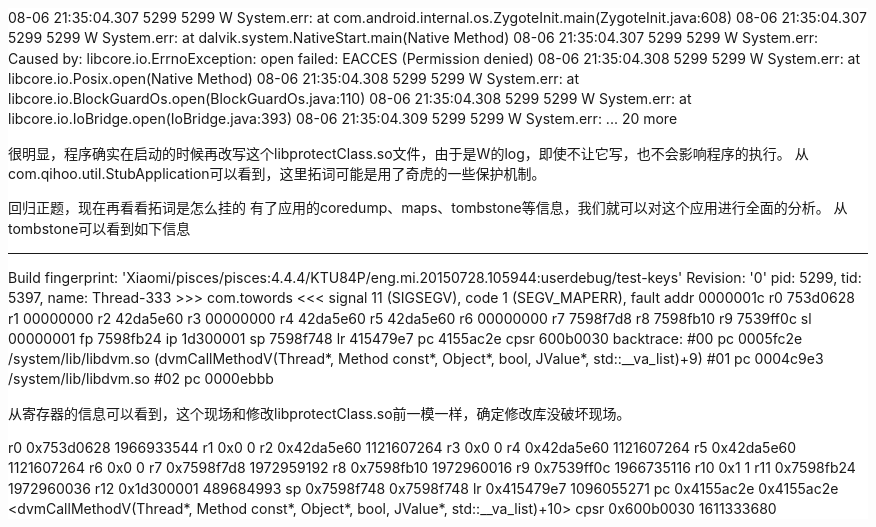 08-06 21:35:04.307  5299  5299 W System.err:     at com.android.internal.os.ZygoteInit.main(ZygoteInit.java:608)
08-06 21:35:04.307  5299  5299 W System.err:     at dalvik.system.NativeStart.main(Native Method)
08-06 21:35:04.307  5299  5299 W System.err: Caused by: libcore.io.ErrnoException: open failed: EACCES (Permission denied)
08-06 21:35:04.308  5299  5299 W System.err:     at libcore.io.Posix.open(Native Method)
08-06 21:35:04.308  5299  5299 W System.err:     at libcore.io.BlockGuardOs.open(BlockGuardOs.java:110)
08-06 21:35:04.308  5299  5299 W System.err:     at libcore.io.IoBridge.open(IoBridge.java:393)
08-06 21:35:04.309  5299  5299 W System.err:     ... 20 more

很明显，程序确实在启动的时候再改写这个libprotectClass.so文件，由于是W的log，即使不让它写，也不会影响程序的执行。
从com.qihoo.util.StubApplication可以看到，这里拓词可能是用了奇虎的一些保护机制。


回归正题，现在再看看拓词是怎么挂的
有了应用的coredump、maps、tombstone等信息，我们就可以对这个应用进行全面的分析。
从tombstone可以看到如下信息
*** *** *** *** *** *** *** *** *** *** *** *** *** *** *** ***
Build fingerprint: 'Xiaomi/pisces/pisces:4.4.4/KTU84P/eng.mi.20150728.105944:userdebug/test-keys'
Revision: '0'
pid: 5299, tid: 5397, name: Thread-333  >>> com.towords <<<
signal 11 (SIGSEGV), code 1 (SEGV_MAPERR), fault addr 0000001c
    r0 753d0628  r1 00000000  r2 42da5e60  r3 00000000
    r4 42da5e60  r5 42da5e60  r6 00000000  r7 7598f7d8
    r8 7598fb10  r9 7539ff0c  sl 00000001  fp 7598fb24
    ip 1d300001  sp 7598f748  lr 415479e7  pc 4155ac2e  cpsr 600b0030
backtrace:
    #00  pc 0005fc2e  /system/lib/libdvm.so (dvmCallMethodV(Thread*, Method const*, Object*, bool, JValue*, std::__va_list)+9)
    #01  pc 0004c9e3  /system/lib/libdvm.so
    #02  pc 0000ebbb  <unknown>

从寄存器的信息可以看到，这个现场和修改libprotectClass.so前一模一样，确定修改库没破坏现场。

r0             0x753d0628    1966933544
r1             0x0    0
r2             0x42da5e60    1121607264
r3             0x0    0
r4             0x42da5e60    1121607264
r5             0x42da5e60    1121607264
r6             0x0    0
r7             0x7598f7d8    1972959192
r8             0x7598fb10    1972960016
r9             0x7539ff0c    1966735116
r10            0x1    1
r11            0x7598fb24    1972960036
r12            0x1d300001    489684993
sp             0x7598f748    0x7598f748
lr             0x415479e7    1096055271
pc             0x4155ac2e    0x4155ac2e <dvmCallMethodV(Thread*, Method const*, Object*, bool, JValue*, std::__va_list)+10>
cpsr           0x600b0030    1611333680
